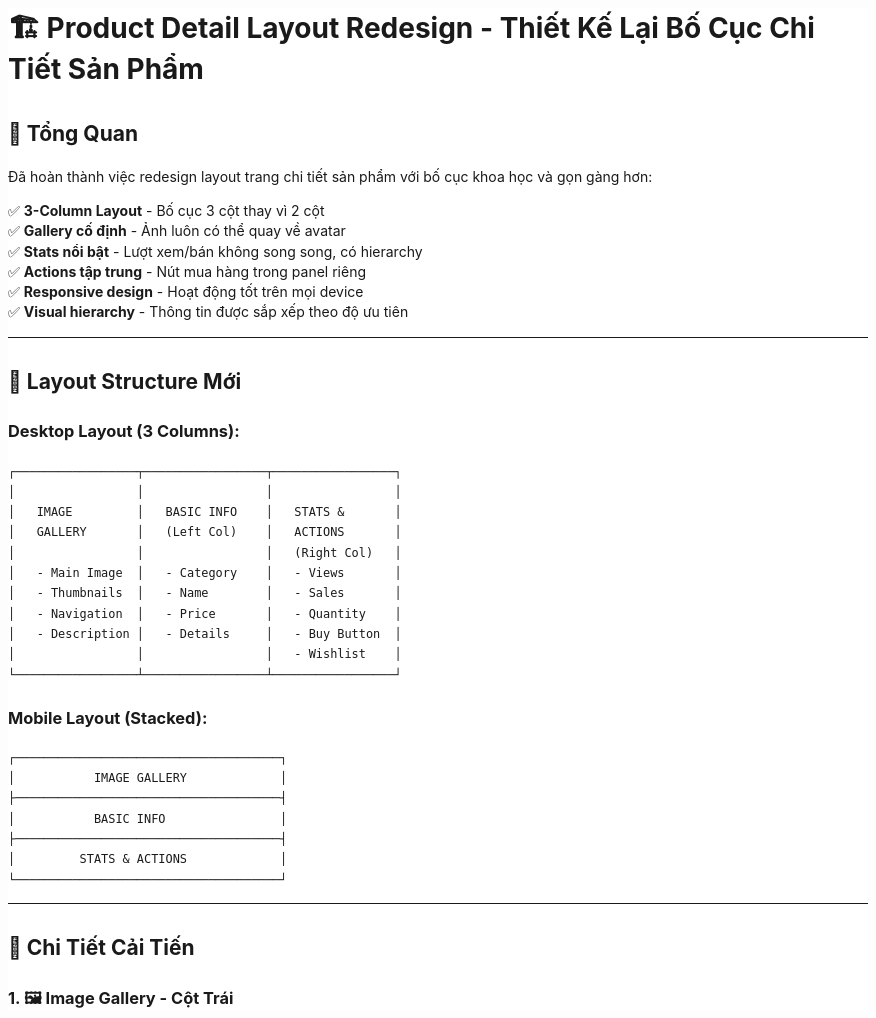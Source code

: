 # 🏗️ Product Detail Layout Redesign - Thiết Kế Lại Bố Cục Chi Tiết Sản Phẩm

## 🎯 **Tổng Quan**

Đã hoàn thành việc redesign layout trang chi tiết sản phẩm với bố cục khoa học và gọn gàng hơn:

✅ **3-Column Layout** - Bố cục 3 cột thay vì 2 cột  
✅ **Gallery cố định** - Ảnh luôn có thể quay về avatar  
✅ **Stats nổi bật** - Lượt xem/bán không song song, có hierarchy  
✅ **Actions tập trung** - Nút mua hàng trong panel riêng  
✅ **Responsive design** - Hoạt động tốt trên mọi device  
✅ **Visual hierarchy** - Thông tin được sắp xếp theo độ ưu tiên  

---

## 🚀 **Layout Structure Mới**

### **Desktop Layout (3 Columns):**
```
┌─────────────────┬─────────────────┬─────────────────┐
│                 │                 │                 │
│   IMAGE         │   BASIC INFO    │   STATS &       │
│   GALLERY       │   (Left Col)    │   ACTIONS       │
│                 │                 │   (Right Col)   │
│   - Main Image  │   - Category    │   - Views       │
│   - Thumbnails  │   - Name        │   - Sales       │
│   - Navigation  │   - Price       │   - Quantity    │
│   - Description │   - Details     │   - Buy Button  │
│                 │                 │   - Wishlist    │
└─────────────────┴─────────────────┴─────────────────┘
```

### **Mobile Layout (Stacked):**
```
┌─────────────────────────────────────┐
│           IMAGE GALLERY             │
├─────────────────────────────────────┤
│           BASIC INFO                │
├─────────────────────────────────────┤
│         STATS & ACTIONS             │
└─────────────────────────────────────┘
```

---

## 🔧 **Chi Tiết Cải Tiến**

### 1. **🖼️ Image Gallery - Cột Trái**
